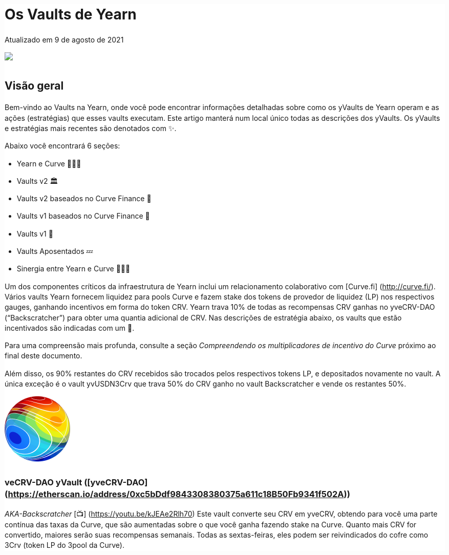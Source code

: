 # Os Vaults de Yearn

Atualizado em 9 de agosto de 2021

![](header.gif)

## Visão geral

Bem-vindo ao Vaults na Yearn, onde você pode encontrar informações detalhadas sobre como os yVaults de Yearn operam e as ações (estratégias) que esses vaults executam. Este artigo manterá num local único todas as descrições dos yVaults. Os yVaults e estratégias mais recentes são denotados com ✨.

Abaixo você encontrará 6 seções:

- Yearn e Curve 🔵🤝🌈
- Vaults v2 🏛️
- Vaults v2 baseados no Curve Finance 🌈
- Vaults v1 baseados no Curve Finance 🌈
- Vaults v1 🏦
- Vaults Aposentados 💤

- Sinergia entre Yearn e Curve 🔵🤝🌈

Um dos componentes críticos da infraestrutura de Yearn inclui um relacionamento colaborativo com [Curve.fi] (http://curve.fi/). Vários vaults Yearn fornecem liquidez para pools Curve e fazem stake dos tokens de provedor de liquidez (LP) nos respectivos gauges, ganhando incentivos em forma do token CRV. Yearn trava 10% de todas as recompensas CRV ganhas no yveCRV-DAO (“Backscratcher”) para obter uma quantia adicional de CRV. Nas descrições de estratégia abaixo, os vaults que estão incentivados são indicadas com um 🚀.

Para uma compreensão mais profunda, consulte a seção _Compreendendo os multiplicadores de incentivo do Curve_ próximo ao final deste documento.

Além disso, os 90% restantes do CRV recebidos são trocados pelos respectivos tokens LP, e depositados novamente no vault. A única exceção é o vault yvUSDN3Crv que trava 50% do CRV ganho no vault Backscratcher e vende os restantes 50%.


![](1.png)

### veCRV-DAO yVault ([yveCRV-DAO] (https://etherscan.io/address/0xc5bDdf9843308380375a611c18B50Fb9341f502A))

_AKA-Backscratcher_ [📺] (https://youtu.be/kJEAe2Rlh70) 
Este vault converte seu CRV em yveCRV, obtendo para você uma parte contínua das taxas da Curve, que são aumentadas sobre o que você ganha fazendo stake na Curve. Quanto mais CRV for convertido, maiores serão suas recompensas semanais. Todas as sextas-feiras, eles podem ser reivindicados do cofre como 3Crv (token LP do 3pool da Curve).
